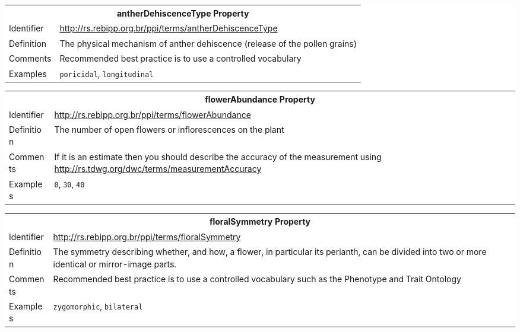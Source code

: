 <p class="invisible">
    <a id="ppi:antherDehiscenceType"></a><a id="antherDehiscenceType"></a>
</p>

<table class="table table-sm table-bordered">
    <tbody>
                    <tr class="table-secondary">
                    <th colspan="2">antherDehiscenceType
                <span class="badge badge-secondary float-right">Property</span>
                            </th>
        </tr>
        <tr><td class="theme-label">Identifier</td><td><a href="http://rs.rebipp.org.br/ppi/terms/antherDehiscenceType">http://rs.rebipp.org.br/ppi/terms/antherDehiscenceType</a></td></tr>
        <tr><td class="theme-label">Definition</td><td>The physical mechanism of anther dehiscence (release of the pollen grains)</td></tr>
        <tr><td class="theme-label">Comments</td><td>Recommended best practice is to use a controlled vocabulary</td></tr>
        <tr><td class="theme-label">Examples</td><td><code>poricidal</code>, <code>longitudinal</code></td></tr>
    </tbody>
</table>
<p class="invisible">
    <a id="ppi:flowerAbundance"></a><a id="flowerAbundance"></a>
</p>

<table class="table table-sm table-bordered">
    <tbody>
                    <tr class="table-secondary">
                    <th colspan="2">flowerAbundance
                <span class="badge badge-secondary float-right">Property</span>
                            </th>
        </tr>
        <tr><td class="theme-label">Identifier</td><td><a href="http://rs.rebipp.org.br/ppi/terms/flowerAbundance">http://rs.rebipp.org.br/ppi/terms/flowerAbundance</a></td></tr>
        <tr><td class="theme-label">Definition</td><td>The number of open flowers or inflorescences on the plant</td></tr>
        <tr><td class="theme-label">Comments</td><td>If it is an estimate then you should describe the accuracy of the measurement using <a href="http://rs.tdwg.org/dwc/terms/measurementAccuracy">http://rs.tdwg.org/dwc/terms/measurementAccuracy</a></td></tr>
        <tr><td class="theme-label">Examples</td><td><code>0</code>, <code>30</code>, <code>40</code></td></tr>
    </tbody>
</table>
<p class="invisible">
    <a id="ppi:floralSymmetry"></a><a id="floralSymmetry"></a>
</p>

<table class="table table-sm table-bordered">
    <tbody>
                    <tr class="table-secondary">
                    <th colspan="2">floralSymmetry
                <span class="badge badge-secondary float-right">Property</span>
                            </th>
        </tr>
        <tr><td class="theme-label">Identifier</td><td><a href="http://rs.rebipp.org.br/ppi/terms/floralSymmetry">http://rs.rebipp.org.br/ppi/terms/floralSymmetry</a></td></tr>
        <tr><td class="theme-label">Definition</td><td>The symmetry describing whether, and how, a flower, in particular its perianth, can be divided into two or more identical or mirror-image parts.</td></tr>
        <tr><td class="theme-label">Comments</td><td>Recommended best practice is to use a controlled vocabulary such as the Phenotype and Trait Ontology</td></tr>
        <tr><td class="theme-label">Examples</td><td><code>zygomorphic</code>, <code>bilateral</code></td></tr>
    </tbody>
</table>